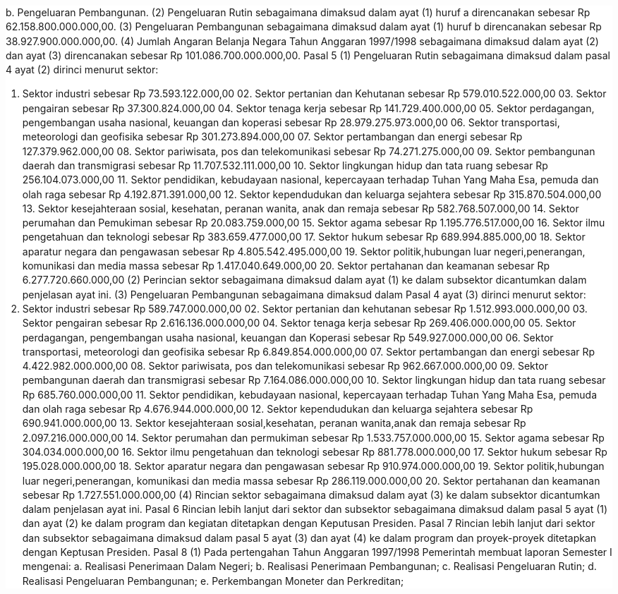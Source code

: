 b. Pengeluaran Pembangunan. (2) Pengeluaran Rutin sebagaimana dimaksud dalam ayat (1) huruf a direncanakan sebesar Rp 62.158.800.000.000,00. (3) Pengeluaran Pembangunan sebagaimana dimaksud dalam ayat (1) huruf b direncanakan sebesar Rp 38.927.900.000.000,00. (4) Jumlah Angaran Belanja Negara Tahun Anggaran 1997/1998 sebagaimana dimaksud dalam ayat (2) dan ayat (3) direncanakan sebesar Rp 101.086.700.000.000,00. Pasal 5 (1) Pengeluaran Rutin sebagaimana dimaksud dalam pasal 4 ayat (2) dirinci menurut sektor:
01. Sektor industri sebesar Rp 73.593.122.000,00 02. Sektor pertanian dan Kehutanan sebesar Rp 579.010.522.000,00 03. Sektor pengairan sebesar Rp 37.300.824.000,00 04. Sektor tenaga kerja sebesar Rp 141.729.400.000,00 05. Sektor perdagangan, pengembangan usaha nasional, keuangan dan koperasi sebesar Rp 28.979.275.973.000,00 06. Sektor transportasi, meteorologi dan geofisika sebesar Rp 301.273.894.000,00 07. Sektor pertambangan dan energi sebesar Rp 127.379.962.000,00 08. Sektor pariwisata, pos dan telekomunikasi sebesar Rp 74.271.275.000,00 09. Sektor pembangunan daerah dan transmigrasi sebesar Rp 11.707.532.111.000,00 10. Sektor lingkungan hidup dan tata ruang sebesar Rp 256.104.073.000,00 11. Sektor pendidikan, kebudayaan nasional, kepercayaan terhadap Tuhan Yang Maha Esa, pemuda dan olah raga sebesar Rp 4.192.871.391.000,00 12. Sektor kependudukan dan keluarga sejahtera sebesar Rp 315.870.504.000,00 13. Sektor kesejahteraan sosial, kesehatan, peranan wanita, anak dan remaja sebesar Rp 582.768.507.000,00 14. Sektor perumahan dan Pemukiman sebesar Rp 20.083.759.000,00 15. Sektor agama sebesar Rp 1.195.776.517.000,00 16. Sektor ilmu pengetahuan dan teknologi sebesar Rp 383.659.477.000,00 17. Sektor hukum sebesar Rp 689.994.885.000,00 18. Sektor aparatur negara dan pengawasan sebesar Rp 4.805.542.495.000,00 19. Sektor politik,hubungan luar negeri,penerangan, komunikasi dan media massa sebesar Rp 1.417.040.649.000,00 20. Sektor pertahanan dan keamanan sebesar Rp 6.277.720.660.000,00 (2) Perincian sektor sebagaimana dimaksud dalam ayat (1) ke dalam subsektor dicantumkan dalam penjelasan ayat ini. (3) Pengeluaran Pembangunan sebagaimana dimaksud dalam Pasal 4 ayat (3) dirinci menurut sektor:
01. Sektor industri sebesar Rp 589.747.000.000,00 02. Sektor pertanian dan kehutanan sebesar Rp 1.512.993.000.000,00 03. Sektor pengairan sebesar Rp 2.616.136.000.000,00 04. Sektor tenaga kerja sebesar Rp 269.406.000.000,00 05. Sektor perdagangan, pengembangan usaha nasional, keuangan dan Koperasi sebesar Rp 549.927.000.000,00 06. Sektor transportasi, meteorologi dan geofisika sebesar Rp 6.849.854.000.000,00 07. Sektor pertambangan dan energi sebesar Rp 4.422.982.000.000,00 08. Sektor pariwisata, pos dan telekomunikasi sebesar Rp 962.667.000.000,00 09. Sektor pembangunan daerah dan transmigrasi sebesar Rp 7.164.086.000.000,00 10. Sektor lingkungan hidup dan tata ruang sebesar Rp 685.760.000.000,00 11. Sektor pendidikan, kebudayaan nasional, kepercayaan terhadap Tuhan Yang Maha Esa, pemuda dan olah raga sebesar Rp 4.676.944.000.000,00 12. Sektor kependudukan dan keluarga sejahtera sebesar Rp 690.941.000.000,00 13. Sektor kesejahteraan sosial,kesehatan, peranan wanita,anak dan remaja sebesar Rp 2.097.216.000.000,00 14. Sektor perumahan dan permukiman sebesar Rp 1.533.757.000.000,00 15. Sektor agama sebesar Rp 304.034.000.000,00 16. Sektor ilmu pengetahuan dan teknologi sebesar Rp 881.778.000.000,00 17. Sektor hukum sebesar Rp 195.028.000.000,00 18. Sektor aparatur negara dan pengawasan sebesar Rp 910.974.000.000,00 19. Sektor politik,hubungan luar negeri,penerangan, komunikasi dan media massa sebesar Rp 286.119.000.000,00 20. Sektor pertahanan dan keamanan sebesar Rp 1.727.551.000.000,00 (4) Rincian sektor sebagaimana dimaksud dalam ayat (3) ke dalam subsektor dicantumkan dalam penjelasan ayat ini. Pasal 6 Rincian lebih lanjut dari sektor dan subsektor sebagaimana dimaksud dalam pasal 5 ayat (1) dan ayat (2) ke dalam program dan kegiatan ditetapkan dengan Keputusan Presiden. Pasal 7 Rincian lebih lanjut dari sektor dan subsektor sebagaimana dimaksud dalam pasal 5 ayat (3) dan ayat (4) ke dalam program dan proyek-proyek ditetapkan dengan Keptusan Presiden. Pasal 8 (1) Pada pertengahan Tahun Anggaran 1997/1998 Pemerintah membuat laporan Semester I mengenai:
a. Realisasi Penerimaan Dalam Negeri;
b. Realisasi Penerimaan Pembangunan;
c. Realisasi Pengeluaran Rutin;
d. Realisasi Pengeluaran Pembangunan;
e. Perkembangan Moneter dan Perkreditan;